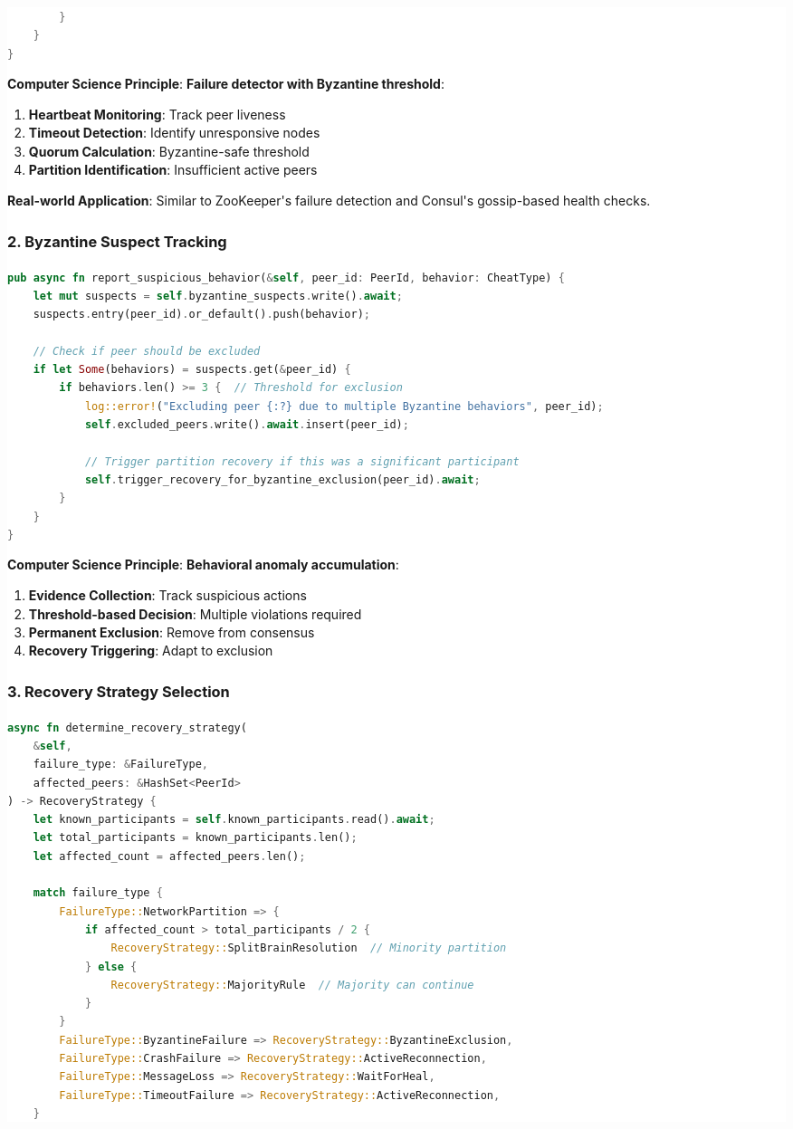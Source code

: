 ```rust
        }
    }
}
```

**Computer Science Principle**: **Failure detector with Byzantine threshold**:
1. **Heartbeat Monitoring**: Track peer liveness
2. **Timeout Detection**: Identify unresponsive nodes
3. **Quorum Calculation**: Byzantine-safe threshold
4. **Partition Identification**: Insufficient active peers

**Real-world Application**: Similar to ZooKeeper's failure detection and Consul's gossip-based health checks.

### 2. Byzantine Suspect Tracking

```rust
pub async fn report_suspicious_behavior(&self, peer_id: PeerId, behavior: CheatType) {
    let mut suspects = self.byzantine_suspects.write().await;
    suspects.entry(peer_id).or_default().push(behavior);
    
    // Check if peer should be excluded
    if let Some(behaviors) = suspects.get(&peer_id) {
        if behaviors.len() >= 3 {  // Threshold for exclusion
            log::error!("Excluding peer {:?} due to multiple Byzantine behaviors", peer_id);
            self.excluded_peers.write().await.insert(peer_id);
            
            // Trigger partition recovery if this was a significant participant
            self.trigger_recovery_for_byzantine_exclusion(peer_id).await;
        }
    }
}
```

**Computer Science Principle**: **Behavioral anomaly accumulation**:
1. **Evidence Collection**: Track suspicious actions
2. **Threshold-based Decision**: Multiple violations required
3. **Permanent Exclusion**: Remove from consensus
4. **Recovery Triggering**: Adapt to exclusion

### 3. Recovery Strategy Selection

```rust
async fn determine_recovery_strategy(
    &self, 
    failure_type: &FailureType, 
    affected_peers: &HashSet<PeerId>
) -> RecoveryStrategy {
    let known_participants = self.known_participants.read().await;
    let total_participants = known_participants.len();
    let affected_count = affected_peers.len();
    
    match failure_type {
        FailureType::NetworkPartition => {
            if affected_count > total_participants / 2 {
                RecoveryStrategy::SplitBrainResolution  // Minority partition
            } else {
                RecoveryStrategy::MajorityRule  // Majority can continue
            }
        }
        FailureType::ByzantineFailure => RecoveryStrategy::ByzantineExclusion,
        FailureType::CrashFailure => RecoveryStrategy::ActiveReconnection,
        FailureType::MessageLoss => RecoveryStrategy::WaitForHeal,
        FailureType::TimeoutFailure => RecoveryStrategy::ActiveReconnection,
    }
```